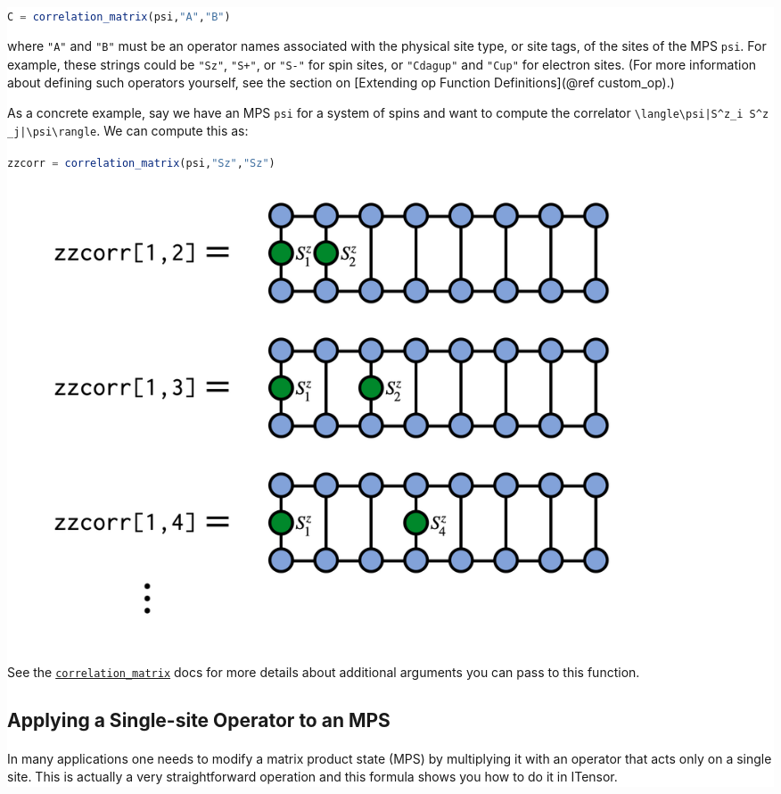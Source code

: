 ```julia
C = correlation_matrix(psi,"A","B")
```

where `"A"` and `"B"` must be an operator names associated with the physical site type,
or site tags, of the sites of the MPS `psi`. For example, these strings could be
`"Sz"`, `"S+"`, or `"S-"` for spin sites, or `"Cdagup"` and `"Cup"` for electron sites.
(For more information about defining such operators yourself,
see the section on [Extending op Function Definitions](@ref custom_op).)

As a concrete example, say we have an MPS `psi` for a system of spins and
want to compute the correlator ``\langle\psi|S^z_i S^z_j|\psi\rangle``.
We can compute this as:

```julia
zzcorr = correlation_matrix(psi,"Sz","Sz")
```

![](mps_zz_correlation.png)

See the [`correlation_matrix`](@ref) docs for more details about additional arguments you can pass
to this function.

## Applying a Single-site Operator to an MPS

In many applications one needs to modify a matrix product
state (MPS) by multiplying it with an operator that acts
only on a single site. This is actually a very straightforward
operation and this formula shows you how to do it in ITensor.
